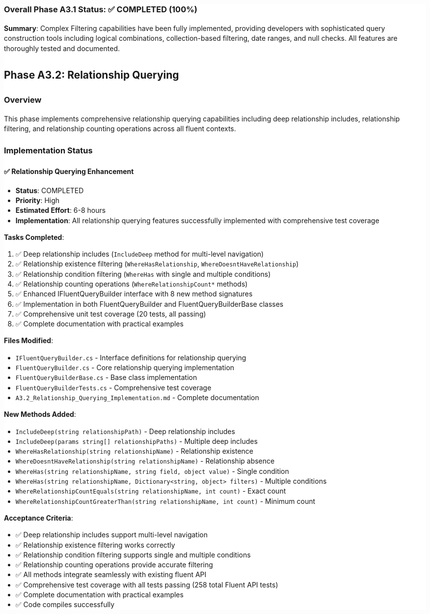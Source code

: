 ### Overall Phase A3.1 Status: ✅ COMPLETED (100%)

**Summary**: Complex Filtering capabilities have been fully implemented, providing developers with sophisticated query construction tools including logical combinations, collection-based filtering, date ranges, and null checks. All features are thoroughly tested and documented.

## Phase A3.2: Relationship Querying

### Overview
This phase implements comprehensive relationship querying capabilities including deep relationship includes, relationship filtering, and relationship counting operations across all fluent contexts.

### Implementation Status

#### ✅ Relationship Querying Enhancement
- **Status**: COMPLETED
- **Priority**: High
- **Estimated Effort**: 6-8 hours
- **Implementation**: All relationship querying features successfully implemented with comprehensive test coverage

**Tasks Completed**:
1. ✅ Deep relationship includes (`IncludeDeep` method for multi-level navigation)
2. ✅ Relationship existence filtering (`WhereHasRelationship`, `WhereDoesntHaveRelationship`)
3. ✅ Relationship condition filtering (`WhereHas` with single and multiple conditions)
4. ✅ Relationship counting operations (`WhereRelationshipCount*` methods)
5. ✅ Enhanced IFluentQueryBuilder interface with 8 new method signatures
6. ✅ Implementation in both FluentQueryBuilder and FluentQueryBuilderBase classes
7. ✅ Comprehensive unit test coverage (20 tests, all passing)
8. ✅ Complete documentation with practical examples

**Files Modified**:
- `IFluentQueryBuilder.cs` - Interface definitions for relationship querying
- `FluentQueryBuilder.cs` - Core relationship querying implementation
- `FluentQueryBuilderBase.cs` - Base class implementation
- `FluentQueryBuilderTests.cs` - Comprehensive test coverage
- `A3.2_Relationship_Querying_Implementation.md` - Complete documentation

**New Methods Added**:
- `IncludeDeep(string relationshipPath)` - Deep relationship includes
- `IncludeDeep(params string[] relationshipPaths)` - Multiple deep includes
- `WhereHasRelationship(string relationshipName)` - Relationship existence
- `WhereDoesntHaveRelationship(string relationshipName)` - Relationship absence
- `WhereHas(string relationshipName, string field, object value)` - Single condition
- `WhereHas(string relationshipName, Dictionary<string, object> filters)` - Multiple conditions
- `WhereRelationshipCountEquals(string relationshipName, int count)` - Exact count
- `WhereRelationshipCountGreaterThan(string relationshipName, int count)` - Minimum count

**Acceptance Criteria**:
- ✅ Deep relationship includes support multi-level navigation
- ✅ Relationship existence filtering works correctly
- ✅ Relationship condition filtering supports single and multiple conditions
- ✅ Relationship counting operations provide accurate filtering
- ✅ All methods integrate seamlessly with existing fluent API
- ✅ Comprehensive test coverage with all tests passing (258 total Fluent API tests)
- ✅ Complete documentation with practical examples
- ✅ Code compiles successfully
